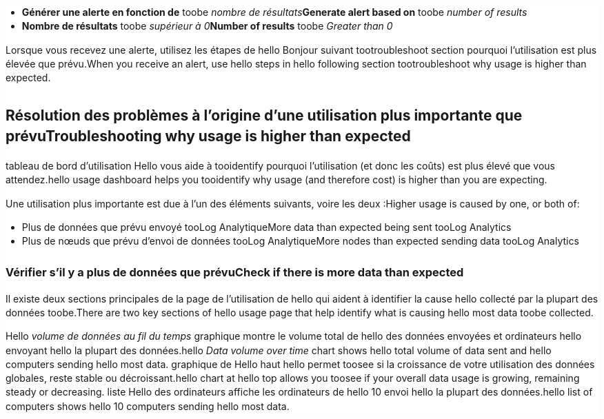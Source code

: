 - <span data-ttu-id="45193-164">**Générer une alerte en fonction de** toobe *nombre de résultats*</span><span class="sxs-lookup"><span data-stu-id="45193-164">**Generate alert based on** toobe *number of results*</span></span>
- <span data-ttu-id="45193-165">**Nombre de résultats** toobe *supérieur à 0*</span><span class="sxs-lookup"><span data-stu-id="45193-165">**Number of results** toobe *Greater than 0*</span></span>

<span data-ttu-id="45193-166">Lorsque vous recevez une alerte, utilisez les étapes de hello Bonjour suivant tootroubleshoot section pourquoi l’utilisation est plus élevée que prévu.</span><span class="sxs-lookup"><span data-stu-id="45193-166">When you receive an alert, use hello steps in hello following section tootroubleshoot why usage is higher than expected.</span></span>

## <a name="troubleshooting-why-usage-is-higher-than-expected"></a><span data-ttu-id="45193-167">Résolution des problèmes à l’origine d’une utilisation plus importante que prévu</span><span class="sxs-lookup"><span data-stu-id="45193-167">Troubleshooting why usage is higher than expected</span></span>
<span data-ttu-id="45193-168">tableau de bord d’utilisation Hello vous aide à tooidentify pourquoi l’utilisation (et donc les coûts) est plus élevé que vous attendez.</span><span class="sxs-lookup"><span data-stu-id="45193-168">hello usage dashboard helps you tooidentify why usage (and therefore cost) is higher than you are expecting.</span></span>

<span data-ttu-id="45193-169">Une utilisation plus importante est due à l’un des éléments suivants, voire les deux :</span><span class="sxs-lookup"><span data-stu-id="45193-169">Higher usage is caused by one, or both of:</span></span>
- <span data-ttu-id="45193-170">Plus de données que prévu envoyé tooLog Analytique</span><span class="sxs-lookup"><span data-stu-id="45193-170">More data than expected being sent tooLog Analytics</span></span>
- <span data-ttu-id="45193-171">Plus de nœuds que prévu d’envoi de données tooLog Analytique</span><span class="sxs-lookup"><span data-stu-id="45193-171">More nodes than expected sending data tooLog Analytics</span></span>

### <a name="check-if-there-is-more-data-than-expected"></a><span data-ttu-id="45193-172">Vérifier s’il y a plus de données que prévu</span><span class="sxs-lookup"><span data-stu-id="45193-172">Check if there is more data than expected</span></span> 
<span data-ttu-id="45193-173">Il existe deux sections principales de la page de l’utilisation de hello qui aident à identifier la cause hello collecté par la plupart des données toobe.</span><span class="sxs-lookup"><span data-stu-id="45193-173">There are two key sections of hello usage page that help identify what is causing hello most data toobe collected.</span></span>

<span data-ttu-id="45193-174">Hello *volume de données au fil du temps* graphique montre le volume total de hello des données envoyées et ordinateurs hello envoyant hello la plupart des données.</span><span class="sxs-lookup"><span data-stu-id="45193-174">hello *Data volume over time* chart shows hello total volume of data sent and hello computers sending hello most data.</span></span> <span data-ttu-id="45193-175">graphique de Hello haut hello permet toosee si la croissance de votre utilisation des données globales, reste stable ou décroissant.</span><span class="sxs-lookup"><span data-stu-id="45193-175">hello chart at hello top allows you toosee if your overall data usage is growing, remaining steady or decreasing.</span></span> <span data-ttu-id="45193-176">liste Hello des ordinateurs affiche les ordinateurs de hello 10 envoi hello la plupart des données.</span><span class="sxs-lookup"><span data-stu-id="45193-176">hello list of computers shows hello 10 computers sending hello most data.</span></span>
